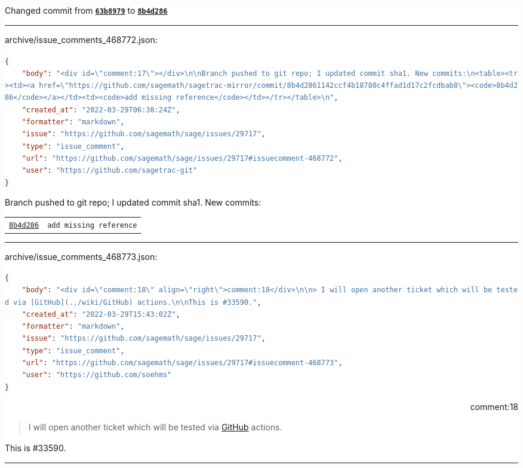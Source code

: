 Changed commit from **[`63b8979`](https://github.com/sagemath/sagetrac-mirror/commit/63b8979fa87f62220f45c797bb1019b714dc0324)** to **[`8b4d286`](https://github.com/sagemath/sagetrac-mirror/commit/8b4d2861142ccf4b18780c4ffad1d17c2fcdbab8)**



---

archive/issue_comments_468772.json:
```json
{
    "body": "<div id=\"comment:17\"></div>\n\nBranch pushed to git repo; I updated commit sha1. New commits:\n<table><tr><td><a href=\"https://github.com/sagemath/sagetrac-mirror/commit/8b4d2861142ccf4b18780c4ffad1d17c2fcdbab8\"><code>8b4d286</code></a></td><td><code>add missing reference</code></td></tr></table>\n",
    "created_at": "2022-03-29T06:38:24Z",
    "formatter": "markdown",
    "issue": "https://github.com/sagemath/sage/issues/29717",
    "type": "issue_comment",
    "url": "https://github.com/sagemath/sage/issues/29717#issuecomment-468772",
    "user": "https://github.com/sagetrac-git"
}
```

<div id="comment:17"></div>

Branch pushed to git repo; I updated commit sha1. New commits:
<table><tr><td><a href="https://github.com/sagemath/sagetrac-mirror/commit/8b4d2861142ccf4b18780c4ffad1d17c2fcdbab8"><code>8b4d286</code></a></td><td><code>add missing reference</code></td></tr></table>




---

archive/issue_comments_468773.json:
```json
{
    "body": "<div id=\"comment:18\" align=\"right\">comment:18</div>\n\n> I will open another ticket which will be tested via [GitHub](../wiki/GitHub) actions.\n\nThis is #33590.",
    "created_at": "2022-03-29T15:43:02Z",
    "formatter": "markdown",
    "issue": "https://github.com/sagemath/sage/issues/29717",
    "type": "issue_comment",
    "url": "https://github.com/sagemath/sage/issues/29717#issuecomment-468773",
    "user": "https://github.com/soehms"
}
```

<div id="comment:18" align="right">comment:18</div>

> I will open another ticket which will be tested via [GitHub](../wiki/GitHub) actions.

This is #33590.



---
